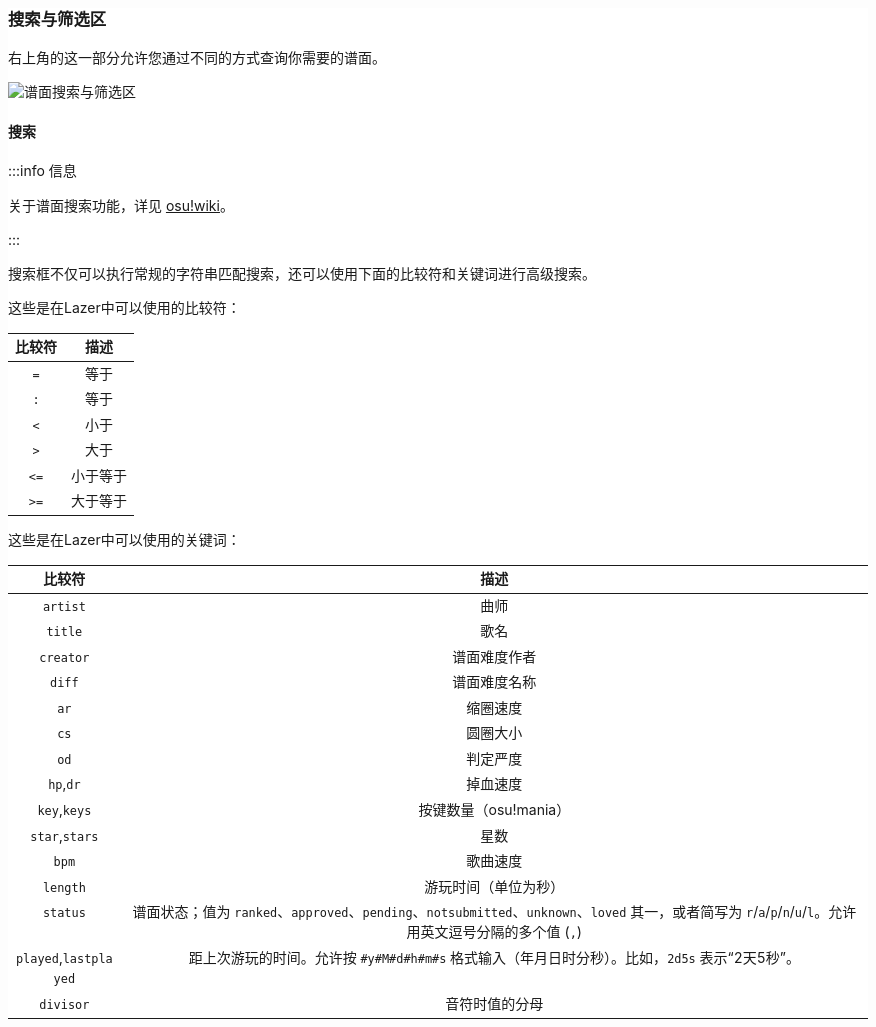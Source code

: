 ### 搜索与筛选区

右上角的这一部分允许您通过不同的方式查询你需要的谱面。

![谱面搜索与筛选区](img/beatmap-search.png)

#### 搜索

:::info 信息

关于谱面搜索功能，详见 [osu!wiki](https://osu.ppy.sh/wiki/zh/Beatmap_search)。

:::

搜索框不仅可以执行常规的字符串匹配搜索，还可以使用下面的比较符和关键词进行高级搜索。

这些是在Lazer中可以使用的比较符：

| **比较符** | **描述** |
| :-: | :-: |
| `=` | 等于 |
| `:` | 等于 |
| `<` | 小于 |
| `>` | 大于 |
| `<=` | 小于等于 |
| `>=` | 大于等于 |

这些是在Lazer中可以使用的关键词：

| **比较符** | **描述** |
| :-: | :-: |
| `artist` | 曲师 |
| `title` | 歌名 |
| `creator` | 谱面难度作者 |
| `diff` | 谱面难度名称 |
| `ar` | 缩圈速度 |
| `cs` | 圆圈大小 |
| `od` | 判定严度 |
| `hp`,`dr` | 掉血速度 |
| `key`,`keys` | 按键数量（osu!mania） |
| `star`,`stars` | 星数 |
| `bpm` | 歌曲速度 |
| `length` | 游玩时间（单位为秒） |
| `status` | 谱面状态；值为 `ranked`、`approved`、`pending`、`notsubmitted`、`unknown`、`loved` 其一，或者简写为 `r`/`a`/`p`/`n`/`u`/`l`。允许用英文逗号分隔的多个值 (`,`) |
| `played`,`lastplayed` | 距上次游玩的时间。允许按 `#y#M#d#h#m#s` 格式输入（年月日时分秒）。比如，`2d5s` 表示“2天5秒”。 |
| `divisor` | 音符时值的分母 |
